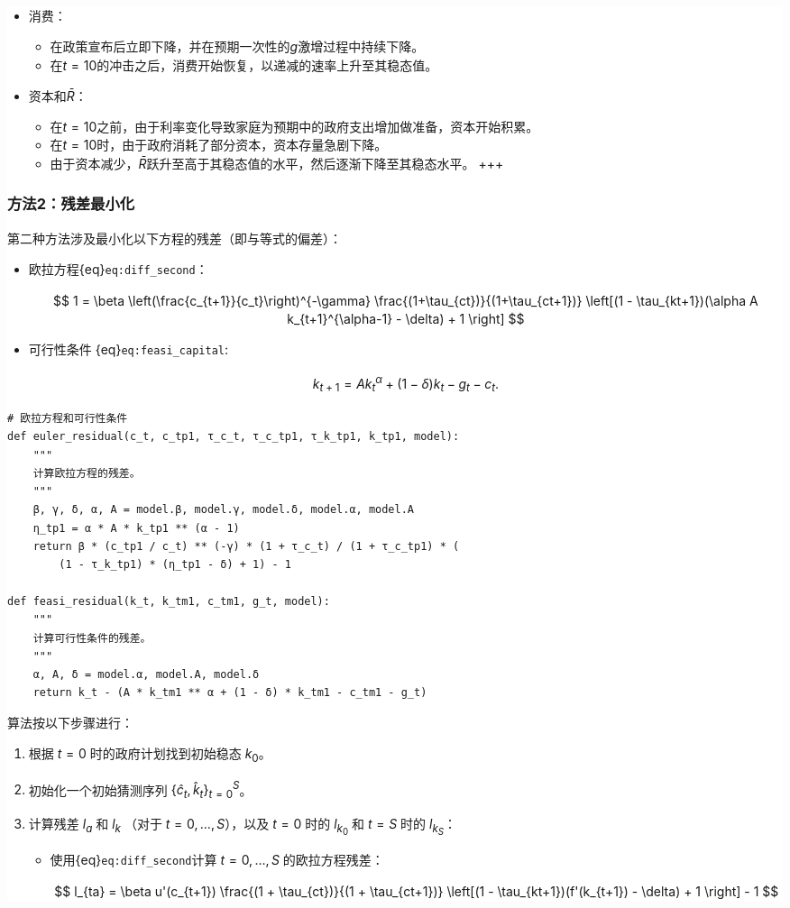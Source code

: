 - 消费：
    - 在政策宣布后立即下降，并在预期一次性的$g$激增过程中持续下降。
    - 在$t = 10$的冲击之后，消费开始恢复，以递减的速率上升至其稳态值。

- 资本和$\bar{R}$：
    - 在$t = 10$之前，由于利率变化导致家庭为预期中的政府支出增加做准备，资本开始积累。
    - 在$t = 10$时，由于政府消耗了部分资本，资本存量急剧下降。
    - 由于资本减少，$\bar{R}$跃升至高于其稳态值的水平，然后逐渐下降至其稳态水平。
+++

### 方法2：残差最小化

第二种方法涉及最小化以下方程的残差（即与等式的偏差）：

- 欧拉方程{eq}`eq:diff_second`：

  $$
1 = \beta \left(\frac{c_{t+1}}{c_t}\right)^{-\gamma} \frac{(1+\tau_{ct})}{(1+\tau_{ct+1})} \left[(1 - \tau_{kt+1})(\alpha A k_{t+1}^{\alpha-1} - \delta) + 1 \right]
  $$

- 可行性条件 {eq}`eq:feasi_capital`:

  $$
  k_{t+1} = A k_{t}^{\alpha} + (1 - \delta) k_t - g_t - c_t.
  $$

```{code-cell} ipython3
# 欧拉方程和可行性条件
def euler_residual(c_t, c_tp1, τ_c_t, τ_c_tp1, τ_k_tp1, k_tp1, model):
    """
    计算欧拉方程的残差。
    """
    β, γ, δ, α, A = model.β, model.γ, model.δ, model.α, model.A
    η_tp1 = α * A * k_tp1 ** (α - 1)
    return β * (c_tp1 / c_t) ** (-γ) * (1 + τ_c_t) / (1 + τ_c_tp1) * (
        (1 - τ_k_tp1) * (η_tp1 - δ) + 1) - 1

def feasi_residual(k_t, k_tm1, c_tm1, g_t, model):
    """
    计算可行性条件的残差。
    """
    α, A, δ = model.α, model.A, model.δ
    return k_t - (A * k_tm1 ** α + (1 - δ) * k_tm1 - c_tm1 - g_t)
```
算法按以下步骤进行：

1. 根据 $t=0$ 时的政府计划找到初始稳态 $k_0$。

2. 初始化一个初始猜测序列 $\{\hat{c}_t, \hat{k}_t\}_{t=0}^{S}$。

3. 计算残差 $l_a$ 和 $l_k$ （对于 $t = 0, \dots, S$），以及 $t = 0$ 时的 $l_{k_0}$ 和 $t = S$ 时的 $l_{k_S}$：
   - 使用{eq}`eq:diff_second`计算 $t = 0, \dots, S$ 的欧拉方程残差：

     $$
     l_{ta} = \beta u'(c_{t+1}) \frac{(1 + \tau_{ct})}{(1 + \tau_{ct+1})} \left[(1 - \tau_{kt+1})(f'(k_{t+1}) - \delta) + 1 \right] - 1
     $$
